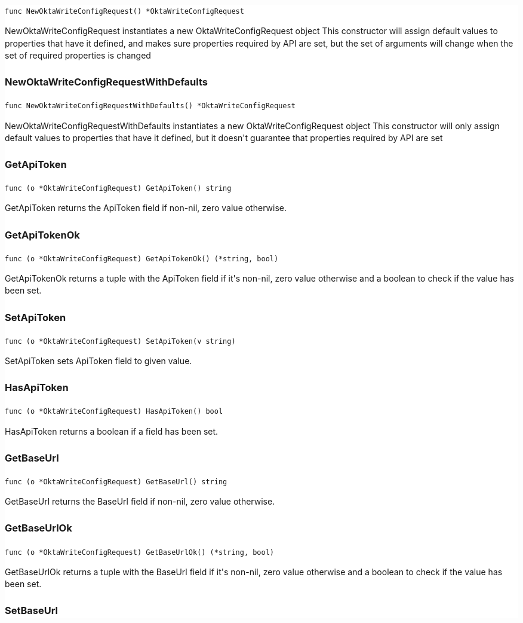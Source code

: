 `func NewOktaWriteConfigRequest() *OktaWriteConfigRequest`

NewOktaWriteConfigRequest instantiates a new OktaWriteConfigRequest object
This constructor will assign default values to properties that have it defined,
and makes sure properties required by API are set, but the set of arguments
will change when the set of required properties is changed

### NewOktaWriteConfigRequestWithDefaults

`func NewOktaWriteConfigRequestWithDefaults() *OktaWriteConfigRequest`

NewOktaWriteConfigRequestWithDefaults instantiates a new OktaWriteConfigRequest object
This constructor will only assign default values to properties that have it defined,
but it doesn't guarantee that properties required by API are set


### GetApiToken

`func (o *OktaWriteConfigRequest) GetApiToken() string`

GetApiToken returns the ApiToken field if non-nil, zero value otherwise.

### GetApiTokenOk

`func (o *OktaWriteConfigRequest) GetApiTokenOk() (*string, bool)`

GetApiTokenOk returns a tuple with the ApiToken field if it's non-nil, zero value otherwise
and a boolean to check if the value has been set.

### SetApiToken

`func (o *OktaWriteConfigRequest) SetApiToken(v string)`

SetApiToken sets ApiToken field to given value.


### HasApiToken

`func (o *OktaWriteConfigRequest) HasApiToken() bool`

HasApiToken returns a boolean if a field has been set.




### GetBaseUrl

`func (o *OktaWriteConfigRequest) GetBaseUrl() string`

GetBaseUrl returns the BaseUrl field if non-nil, zero value otherwise.

### GetBaseUrlOk

`func (o *OktaWriteConfigRequest) GetBaseUrlOk() (*string, bool)`

GetBaseUrlOk returns a tuple with the BaseUrl field if it's non-nil, zero value otherwise
and a boolean to check if the value has been set.

### SetBaseUrl

